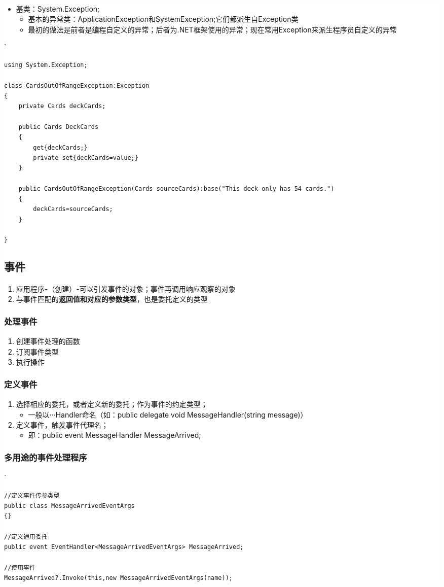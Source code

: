 * 基类：System.Exception;
	* 基本的异常类：ApplicationException和SystemException;它们都派生自Exception类
	* 最初的做法是前者是编程自定义的异常；后者为.NET框架使用的异常；现在常用Exception来派生程序员自定义的异常

`

	using System.Exception;
	
	class CardsOutOfRangeException:Exception
	{
		private Cards deckCards;
		
		public Cards DeckCards
		{
			get{deckCards;}
			private set{deckCards=value;}
		}
		
		public CardsOutOfRangeException(Cards sourceCards):base("This deck only has 54 cards.")
		{
			deckCards=sourceCards;
		}
		
	}	


## 事件 ##

1. 应用程序-（创建）-可以引发事件的对象；事件再调用响应观察的对象
2. 与事件匹配的**返回值和对应的参数类型**，也是委托定义的类型

### 处理事件 ###

1. 创建事件处理的函数
2. 订阅事件类型
3. 执行操作

### 定义事件 ###

1. 选择相应的委托，或者定义新的委托；作为事件的约定类型；
	* 一般以···Handler命名（如：public delegate void MessageHandler(string message)）
2. 定义事件，触发事件代理名；
	* 即：public event MessageHandler MessageArrived;

### 多用途的事件处理程序 ###

`

	//定义事件传参类型
	public class MessageArrivedEventArgs
	{}

	//定义通用委托
	public event EventHandler<MessageArrivedEventArgs> MessageArrived;

	//使用事件
	MessageArrived?.Invoke(this,new MessageArrivedEventArgs(name));
